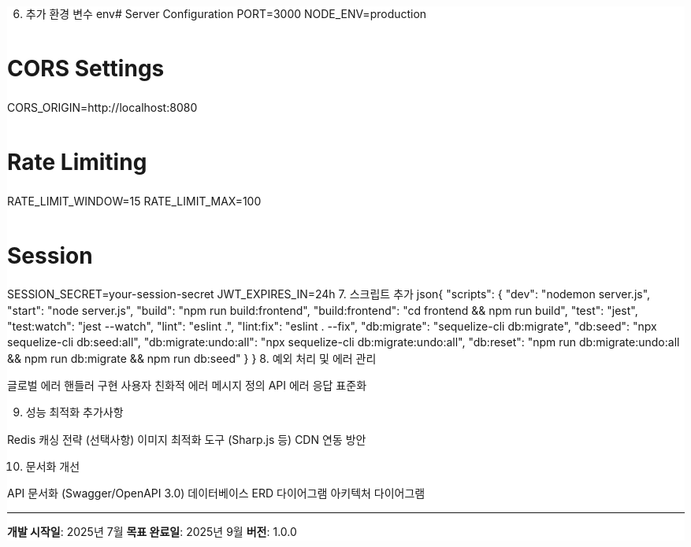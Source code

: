 6. 추가 환경 변수
env# Server Configuration
PORT=3000
NODE_ENV=production

# CORS Settings
CORS_ORIGIN=http://localhost:8080

# Rate Limiting
RATE_LIMIT_WINDOW=15
RATE_LIMIT_MAX=100

# Session
SESSION_SECRET=your-session-secret
JWT_EXPIRES_IN=24h
7. 스크립트 추가
json{
  "scripts": {
    "dev": "nodemon server.js",
    "start": "node server.js",
    "build": "npm run build:frontend",
    "build:frontend": "cd frontend && npm run build",
    "test": "jest",
    "test:watch": "jest --watch",
    "lint": "eslint .",
    "lint:fix": "eslint . --fix",
    "db:migrate": "sequelize-cli db:migrate",
    "db:seed": "npx sequelize-cli db:seed:all",
    "db:migrate:undo:all": "npx sequelize-cli db:migrate:undo:all",
    "db:reset": "npm run db:migrate:undo:all && npm run db:migrate && npm run db:seed"
  }
}
8. 예외 처리 및 에러 관리

글로벌 에러 핸들러 구현
사용자 친화적 에러 메시지 정의
API 에러 응답 표준화

9. 성능 최적화 추가사항

Redis 캐싱 전략 (선택사항)
이미지 최적화 도구 (Sharp.js 등)
CDN 연동 방안

10. 문서화 개선

API 문서화 (Swagger/OpenAPI 3.0)
데이터베이스 ERD 다이어그램
아키텍처 다이어그램

---

**개발 시작일**: 2025년 7월
**목표 완료일**: 2025년 9월
**버전**: 1.0.0
